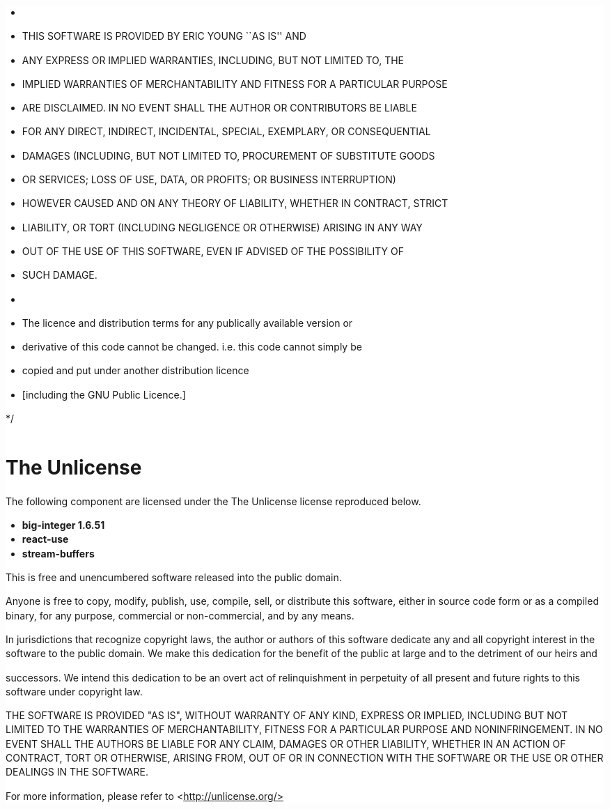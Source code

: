 -

- THIS SOFTWARE IS PROVIDED BY ERIC YOUNG ``AS IS'' AND

- ANY EXPRESS OR IMPLIED WARRANTIES, INCLUDING, BUT NOT LIMITED TO, THE

- IMPLIED WARRANTIES OF MERCHANTABILITY AND FITNESS FOR A PARTICULAR PURPOSE

- ARE DISCLAIMED. IN NO EVENT SHALL THE AUTHOR OR CONTRIBUTORS BE LIABLE

- FOR ANY DIRECT, INDIRECT, INCIDENTAL, SPECIAL, EXEMPLARY, OR CONSEQUENTIAL

- DAMAGES (INCLUDING, BUT NOT LIMITED TO, PROCUREMENT OF SUBSTITUTE GOODS

- OR SERVICES; LOSS OF USE, DATA, OR PROFITS; OR BUSINESS INTERRUPTION)

- HOWEVER CAUSED AND ON ANY THEORY OF LIABILITY, WHETHER IN CONTRACT, STRICT

- LIABILITY, OR TORT (INCLUDING NEGLIGENCE OR OTHERWISE) ARISING IN ANY WAY

- OUT OF THE USE OF THIS SOFTWARE, EVEN IF ADVISED OF THE POSSIBILITY OF

- SUCH DAMAGE.

-

- The licence and distribution terms for any publically available version or

- derivative of this code cannot be changed. i.e. this code cannot simply be

- copied and put under another distribution licence

- [including the GNU Public Licence.]

\*/

# **The Unlicense**

The following component are licensed under the The Unlicense license reproduced below.

- **big-integer 1.6.51**
- **react-use**
- **stream-buffers**

This is free and unencumbered software released into the public domain.

Anyone is free to copy, modify, publish, use, compile, sell, or distribute this software, either in source code form or as a compiled binary, for any purpose, commercial or non-commercial, and by any means.

In jurisdictions that recognize copyright laws, the author or authors of this software dedicate any and all copyright interest in the software to the public domain. We make this dedication for the benefit of the public at large and to the detriment of our heirs and

successors. We intend this dedication to be an overt act of relinquishment in perpetuity of all present and future rights to this software under copyright law.

THE SOFTWARE IS PROVIDED "AS IS", WITHOUT WARRANTY OF ANY KIND, EXPRESS OR IMPLIED, INCLUDING BUT NOT LIMITED TO THE WARRANTIES OF MERCHANTABILITY, FITNESS FOR A PARTICULAR PURPOSE AND NONINFRINGEMENT. IN NO EVENT SHALL THE AUTHORS BE LIABLE FOR ANY CLAIM, DAMAGES OR OTHER LIABILITY, WHETHER IN AN ACTION OF CONTRACT, TORT OR OTHERWISE, ARISING FROM, OUT OF OR IN CONNECTION WITH THE SOFTWARE OR THE USE OR OTHER DEALINGS IN THE SOFTWARE.

For more information, please refer to &lt;http://unlicense.org/>
